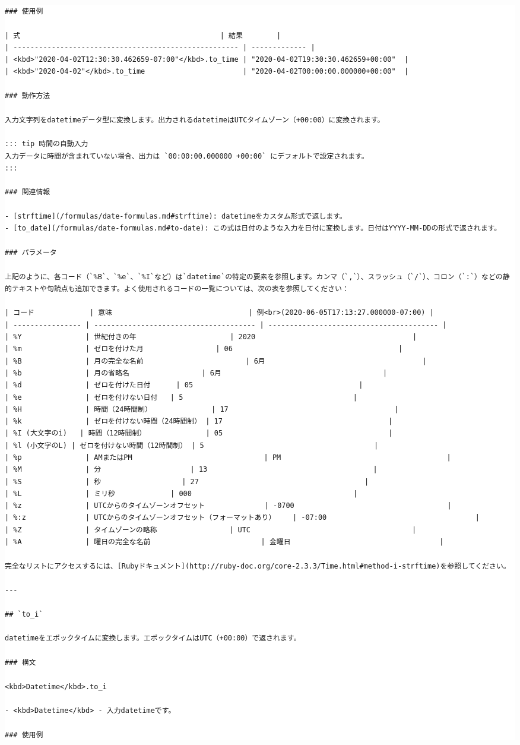 ```
### 使用例

| 式                                               | 結果        |
| ----------------------------------------------------- | ------------- |
| <kbd>"2020-04-02T12:30:30.462659-07:00"</kbd>.to_time | "2020-04-02T19:30:30.462659+00:00"  |
| <kbd>"2020-04-02"</kbd>.to_time                       | "2020-04-02T00:00:00.000000+00:00"  |

### 動作方法

入力文字列をdatetimeデータ型に変換します。出力されるdatetimeはUTCタイムゾーン（+00:00）に変換されます。

::: tip 時間の自動入力
入力データに時間が含まれていない場合、出力は `00:00:00.000000 +00:00` にデフォルトで設定されます。
:::

### 関連情報

- [strftime](/formulas/date-formulas.md#strftime): datetimeをカスタム形式で返します。
- [to_date](/formulas/date-formulas.md#to-date): この式は日付のような入力を日付に変換します。日付はYYYY-MM-DDの形式で返されます。

### パラメータ

上記のように、各コード（`%B`、`%e`、`%I`など）は`datetime`の特定の要素を参照します。カンマ（`,`）、スラッシュ（`/`）、コロン（`:`）などの静的テキストや句読点も追加できます。よく使用されるコードの一覧については、次の表を参照してください：

| コード             | 意味                                | 例<br>(2020-06-05T17:13:27.000000-07:00) |
| ---------------- | -------------------------------------- | ---------------------------------------- |
| %Y               | 世紀付きの年                      | 2020                                     |
| %m               | ゼロを付けた月                 | 06                                       |
| %B               | 月の完全な名前                        | 6月                                     |
| %b               | 月の省略名                 | 6月                                      |
| %d               | ゼロを付けた日付      | 05                                       |
| %e               | ゼロを付けない日付   | 5                                        |
| %H               | 時間（24時間制）              | 17                                       |
| %k               | ゼロを付けない時間（24時間制） | 17                                       |
| %I (大文字のi)   | 時間（12時間制）              | 05                                       |
| %l (小文字のL) | ゼロを付けない時間（12時間制） | 5                                        |
| %p               | AMまたはPM                               | PM                                       |
| %M               | 分                     | 13                                       |
| %S               | 秒                   | 27                                       |
| %L               | ミリ秒             | 000                                      |
| %z               | UTCからのタイムゾーンオフセット              | -0700                                    |
| %:z              | UTCからのタイムゾーンオフセット（フォーマットあり）    | -07:00                                   |
| %Z               | タイムゾーンの略称                 | UTC                                      |
| %A               | 曜日の完全な名前                          | 金曜日                                   |

完全なリストにアクセスするには、[Rubyドキュメント](http://ruby-doc.org/core-2.3.3/Time.html#method-i-strftime)を参照してください。

---

## `to_i`

datetimeをエポックタイムに変換します。エポックタイムはUTC（+00:00）で返されます。

### 構文

<kbd>Datetime</kbd>.to_i

- <kbd>Datetime</kbd> - 入力datetimeです。

### 使用例
```